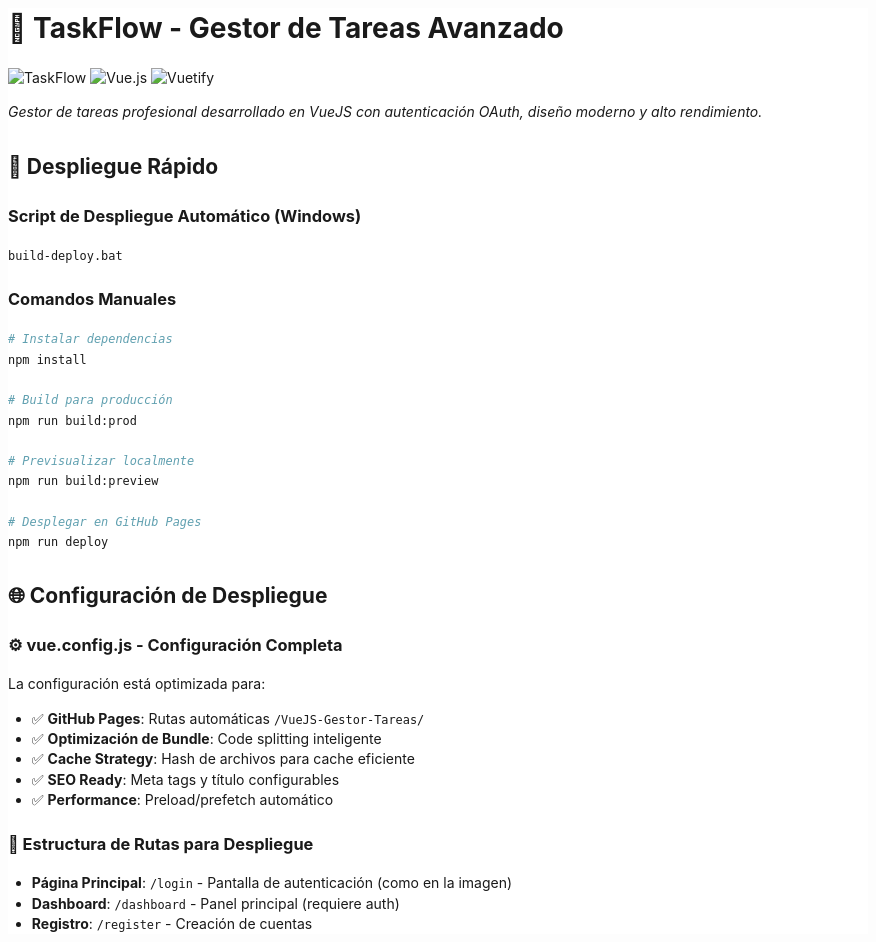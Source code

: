 # 🎯 TaskFlow - Gestor de Tareas Avanzado

![TaskFlow](https://img.shields.io/badge/TaskFlow-1.0.0-blue.svg)
![Vue.js](https://img.shields.io/badge/Vue.js-2.6.11-green.svg)
![Vuetify](https://img.shields.io/badge/Vuetify-2.6.10-purple.svg)

_Gestor de tareas profesional desarrollado en VueJS con autenticación OAuth, diseño moderno y alto rendimiento._

## 🚀 Despliegue Rápido

### Script de Despliegue Automático (Windows)

```cmd
build-deploy.bat
```

### Comandos Manuales

```bash
# Instalar dependencias
npm install

# Build para producción
npm run build:prod

# Previsualizar localmente
npm run build:preview

# Desplegar en GitHub Pages
npm run deploy
```

## 🌐 Configuración de Despliegue

### ⚙️ vue.config.js - Configuración Completa

La configuración está optimizada para:

- ✅ **GitHub Pages**: Rutas automáticas `/VueJS-Gestor-Tareas/`
- ✅ **Optimización de Bundle**: Code splitting inteligente
- ✅ **Cache Strategy**: Hash de archivos para cache eficiente
- ✅ **SEO Ready**: Meta tags y título configurables
- ✅ **Performance**: Preload/prefetch automático

### 📁 Estructura de Rutas para Despliegue

- **Página Principal**: `/login` - Pantalla de autenticación (como en la imagen)
- **Dashboard**: `/dashboard` - Panel principal (requiere auth)
- **Registro**: `/register` - Creación de cuentas
